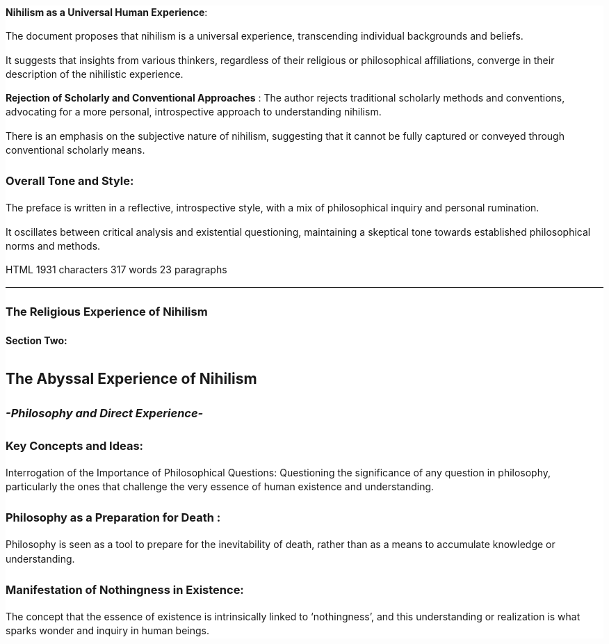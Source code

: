   

**Nihilism as a Universal Human Experience**:

The document proposes that nihilism is a universal experience, transcending individual backgrounds and beliefs.

It suggests that insights from various thinkers, regardless of their religious or philosophical affiliations, converge in their description of the nihilistic experience.

  

**Rejection of Scholarly and Conventional Approaches** : The author rejects traditional scholarly methods and conventions, advocating for a more personal, introspective approach to understanding nihilism.

There is an emphasis on the subjective nature of nihilism, suggesting that it cannot be fully captured or conveyed through conventional scholarly means. 

### Overall Tone and Style:

The preface is written in a reflective, introspective style, with a mix of philosophical inquiry and personal rumination.

It oscillates between critical analysis and existential questioning, maintaining a skeptical tone towards established philosophical norms and methods.

HTML 1931 characters 317 words 23 paragraphs

* * *

  

### The Religious Experience of Nihilism

#### Section Two:

## The Abyssal Experience of Nihilism

### _\-Philosophy and Direct Experience-_

### **Key Concepts and Ideas:**

Interrogation of the Importance of Philosophical Questions: Questioning the significance of any question in philosophy, particularly the ones that challenge the very essence of human existence and understanding. 

### **Philosophy as a Preparation for Death** :

Philosophy is seen as a tool to prepare for the inevitability of death, rather than as a means to accumulate knowledge or understanding.

### **Manifestation of Nothingness in Existence:**

The concept that the essence of existence is intrinsically linked to ‘nothingness’, and this understanding or realization is what sparks wonder and inquiry in human beings.
